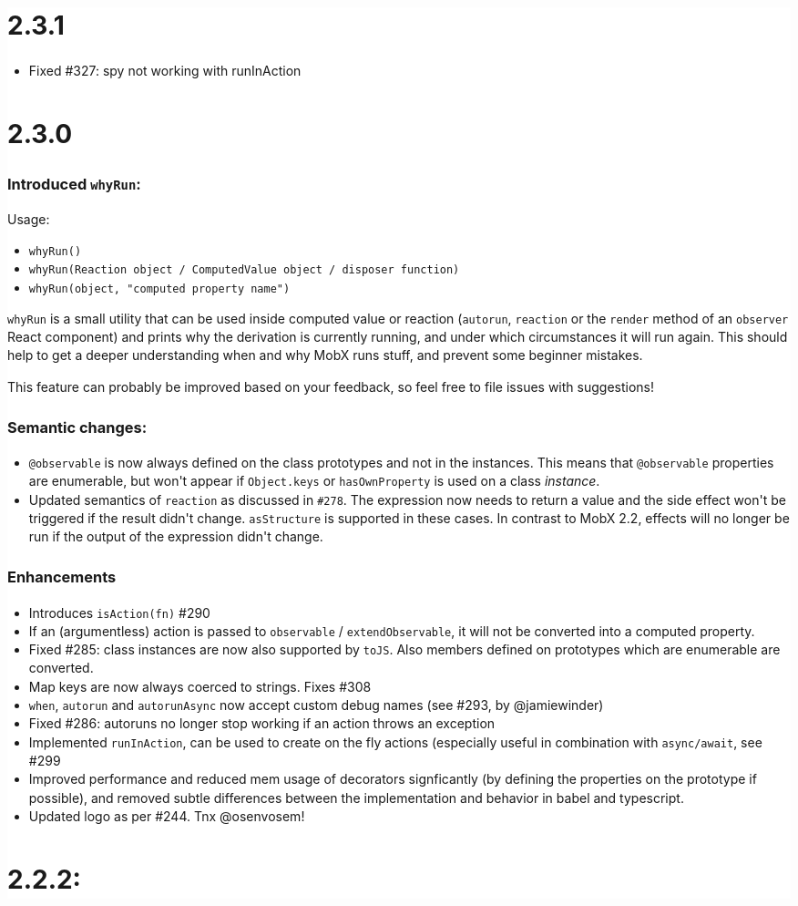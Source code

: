 # 2.3.1

* Fixed #327: spy not working with runInAction

# 2.3.0

### Introduced `whyRun`:
Usage:
* `whyRun()`
* `whyRun(Reaction object / ComputedValue object / disposer function)`
* `whyRun(object, "computed property name")`

`whyRun` is a small utility that can be used inside computed value or reaction (`autorun`, `reaction` or the `render` method of an `observer` React component)
and prints why the derivation is currently running, and under which circumstances it will run again.
This should help to get a deeper understanding when and why MobX runs stuff, and prevent some beginner mistakes.

This feature can probably be improved based on your feedback, so feel free to file issues with suggestions!

### Semantic changes:
* `@observable` is now always defined on the class prototypes and not in the instances. This means that `@observable` properties are enumerable, but won't appear if `Object.keys` or `hasOwnProperty` is used on a class _instance_.
* Updated semantics of `reaction` as discussed in `#278`. The expression now needs to return a value and the side effect won't be triggered if the result didn't change. `asStructure` is supported in these cases. In contrast to MobX 2.2, effects will no longer be run if the output of the expression didn't change.

### Enhancements

* Introduces `isAction(fn)` #290
* If an (argumentless) action is passed to `observable` / `extendObservable`, it will not be converted into a computed property.
* Fixed #285: class instances are now also supported by `toJS`. Also members defined on prototypes which are enumerable are converted.
* Map keys are now always coerced to strings. Fixes #308
* `when`, `autorun` and `autorunAsync` now accept custom debug names (see #293, by @jamiewinder)
* Fixed #286: autoruns no longer stop working if an action throws an exception
* Implemented `runInAction`, can be used to create on the fly actions (especially useful in combination with `async/await`, see #299
* Improved performance and reduced mem usage of decorators signficantly (by defining the properties on the prototype if possible), and removed subtle differences between the implementation and behavior in babel and typescript.
* Updated logo as per #244. Tnx @osenvosem!

# 2.2.2:
